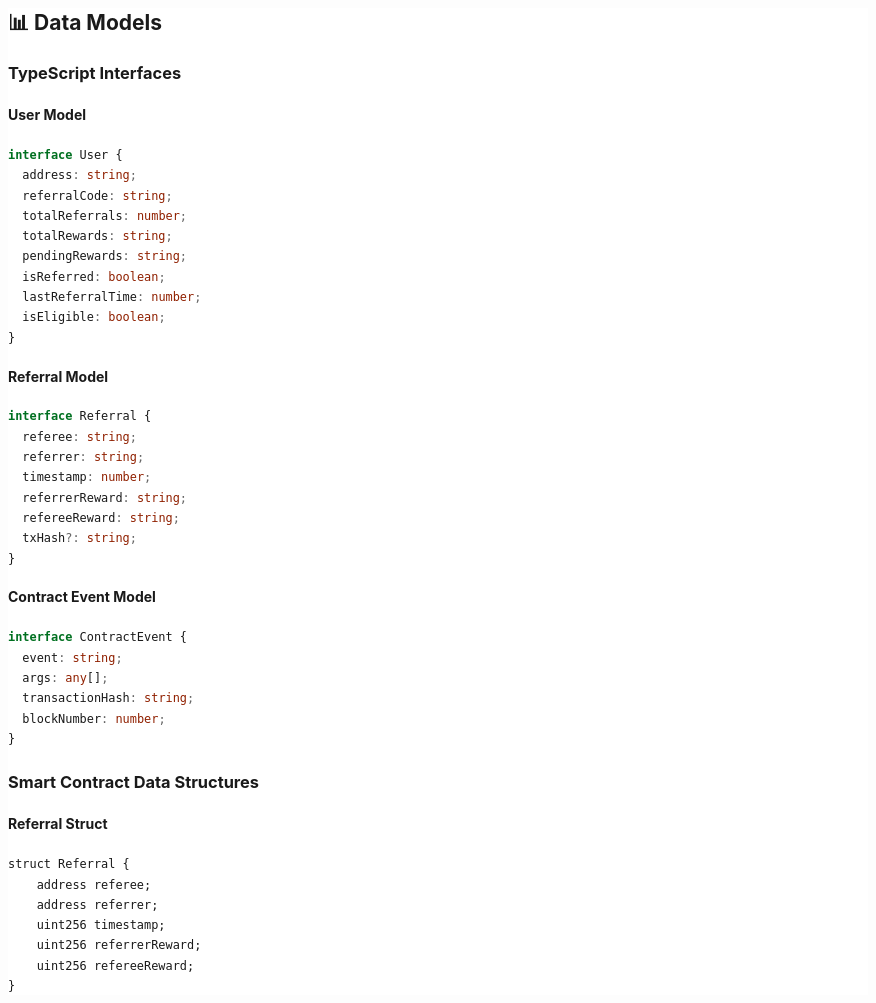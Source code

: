 ## 📊 Data Models

### TypeScript Interfaces

#### User Model
```typescript
interface User {
  address: string;
  referralCode: string;
  totalReferrals: number;
  totalRewards: string;
  pendingRewards: string;
  isReferred: boolean;
  lastReferralTime: number;
  isEligible: boolean;
}
```

#### Referral Model
```typescript
interface Referral {
  referee: string;
  referrer: string;
  timestamp: number;
  referrerReward: string;
  refereeReward: string;
  txHash?: string;
}
```

#### Contract Event Model
```typescript
interface ContractEvent {
  event: string;
  args: any[];
  transactionHash: string;
  blockNumber: number;
}
```

### Smart Contract Data Structures

#### Referral Struct
```solidity
struct Referral {
    address referee;
    address referrer;
    uint256 timestamp;
    uint256 referrerReward;
    uint256 refereeReward;
}
```
